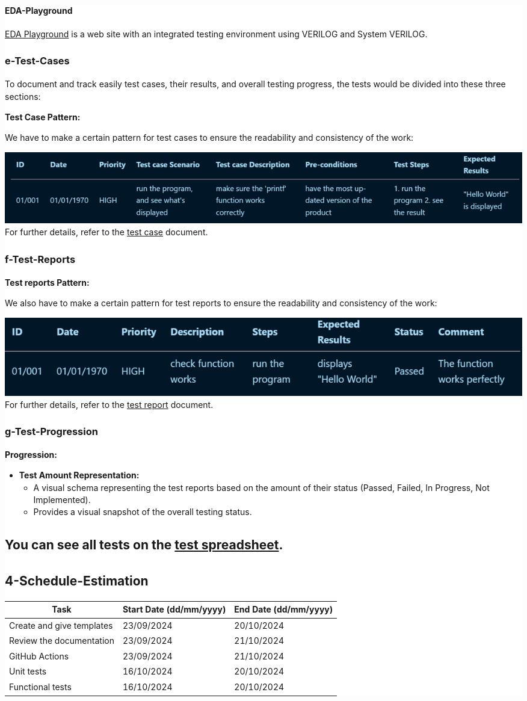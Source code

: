 #### EDA-Playground
[EDA Playground](https://www.edaplayground.com/) is a web site with an integrated testing environment using VERILOG and System VERILOG.

### e-Test-Cases
To document and track easily test cases, their results, and overall testing progress, the tests would be divided into these three sections:

**Test Case Pattern:** 

We have to make a certain pattern for test cases to ensure the readability and consistency of the work:

![test case pattern](Images/test_case_pattern.png)
For further details, refer to the [test case](/TestCases.md) document.

### f-Test-Reports
**Test reports Pattern:**

We also have to make a certain pattern for test reports to ensure the readability and consistency of the work:

![test report pattern](Images/test_report_pattern.png)
For further details, refer to the [test report](/TestReports.md) document.

### g-Test-Progression
**Progression:**
  - **Test Amount Representation:**
     - A visual schema representing the test reports based on the amount of their status (Passed, Failed, In Progress, Not Implemented).
     - Provides a visual snapshot of the overall testing status.

## You can see all tests on the [test spreadsheet](https://docs.google.com/spreadsheets/d/1MwYGwoQ63a64xy0Dyt1VcTHsDguLzddWgrrDPDT4RYE/edit?usp=sharing).

## 4-Schedule-Estimation
| Task | Start Date (dd/mm/yyyy) | End Date (dd/mm/yyyy) |
| ---- | ---- | ---- |
| Create and give templates | 23/09/2024 | 20/10/2024 |
| Review the documentation | 23/09/2024 | 21/10/2024 |
| GitHub Actions | 23/09/2024 | 21/10/2024 |
| Unit tests | 16/10/2024 | 20/10/2024 |
| Functional tests | 16/10/2024 | 20/10/2024 |
